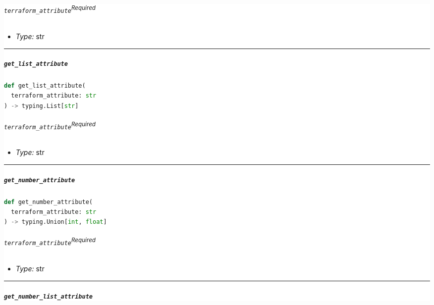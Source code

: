 ###### `terraform_attribute`<sup>Required</sup> <a name="terraform_attribute" id="@cdktf/provider-cloudflare.zeroTrustDevicePostureIntegration.ZeroTrustDevicePostureIntegrationConfigAOutputReference.getBooleanMapAttribute.parameter.terraformAttribute"></a>

- *Type:* str

---

##### `get_list_attribute` <a name="get_list_attribute" id="@cdktf/provider-cloudflare.zeroTrustDevicePostureIntegration.ZeroTrustDevicePostureIntegrationConfigAOutputReference.getListAttribute"></a>

```python
def get_list_attribute(
  terraform_attribute: str
) -> typing.List[str]
```

###### `terraform_attribute`<sup>Required</sup> <a name="terraform_attribute" id="@cdktf/provider-cloudflare.zeroTrustDevicePostureIntegration.ZeroTrustDevicePostureIntegrationConfigAOutputReference.getListAttribute.parameter.terraformAttribute"></a>

- *Type:* str

---

##### `get_number_attribute` <a name="get_number_attribute" id="@cdktf/provider-cloudflare.zeroTrustDevicePostureIntegration.ZeroTrustDevicePostureIntegrationConfigAOutputReference.getNumberAttribute"></a>

```python
def get_number_attribute(
  terraform_attribute: str
) -> typing.Union[int, float]
```

###### `terraform_attribute`<sup>Required</sup> <a name="terraform_attribute" id="@cdktf/provider-cloudflare.zeroTrustDevicePostureIntegration.ZeroTrustDevicePostureIntegrationConfigAOutputReference.getNumberAttribute.parameter.terraformAttribute"></a>

- *Type:* str

---

##### `get_number_list_attribute` <a name="get_number_list_attribute" id="@cdktf/provider-cloudflare.zeroTrustDevicePostureIntegration.ZeroTrustDevicePostureIntegrationConfigAOutputReference.getNumberListAttribute"></a>
